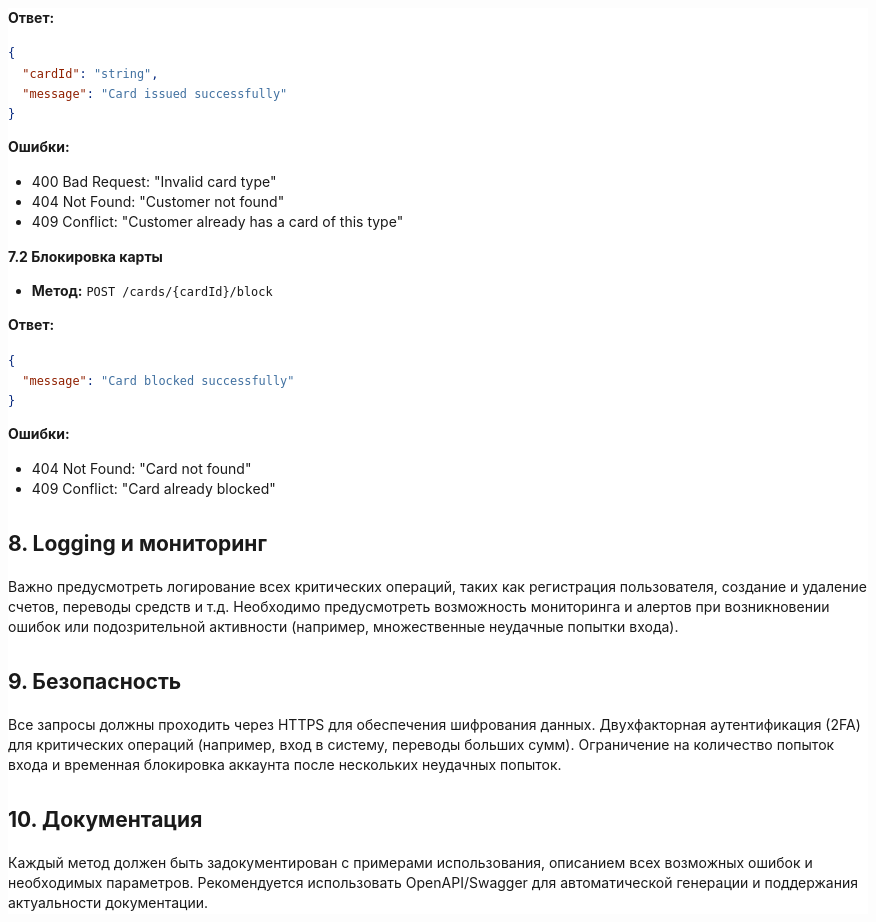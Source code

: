**Ответ:**
````json
{
  "cardId": "string",
  "message": "Card issued successfully"
}
````
**Ошибки:**
- 400 Bad Request: "Invalid card type"
- 404 Not Found: "Customer not found"
- 409 Conflict: "Customer already has a card of this type"

**7.2 Блокировка карты**
- **Метод:** `POST /cards/{cardId}/block`

**Ответ:**

````json
{
  "message": "Card blocked successfully"
}
````
**Ошибки:**
* 404 Not Found: "Card not found"
* 409 Conflict: "Card already blocked"



## 8. Logging и мониторинг
Важно предусмотреть логирование всех критических операций, таких как регистрация пользователя, создание и удаление счетов, переводы средств и т.д.
Необходимо предусмотреть возможность мониторинга и алертов при возникновении ошибок или подозрительной активности (например, множественные неудачные попытки входа).
## 9. Безопасность
Все запросы должны проходить через HTTPS для обеспечения шифрования данных.
Двухфакторная аутентификация (2FA) для критических операций (например, вход в систему, переводы больших сумм).
Ограничение на количество попыток входа и временная блокировка аккаунта после нескольких неудачных попыток.
## 10. Документация
Каждый метод должен быть задокументирован с примерами использования, описанием всех возможных ошибок и необходимых параметров.
Рекомендуется использовать OpenAPI/Swagger для автоматической генерации и поддержания актуальности документации.